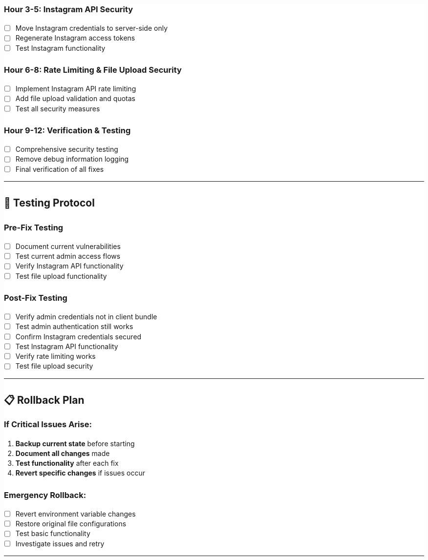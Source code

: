### Hour 3-5: Instagram API Security
- [ ] Move Instagram credentials to server-side only
- [ ] Regenerate Instagram access tokens
- [ ] Test Instagram functionality

### Hour 6-8: Rate Limiting & File Upload Security
- [ ] Implement Instagram API rate limiting
- [ ] Add file upload validation and quotas
- [ ] Test all security measures

### Hour 9-12: Verification & Testing
- [ ] Comprehensive security testing
- [ ] Remove debug information logging
- [ ] Final verification of all fixes

---

## 🧪 Testing Protocol

### Pre-Fix Testing
- [ ] Document current vulnerabilities
- [ ] Test current admin access flows
- [ ] Verify Instagram API functionality
- [ ] Test file upload functionality

### Post-Fix Testing
- [ ] Verify admin credentials not in client bundle
- [ ] Test admin authentication still works
- [ ] Confirm Instagram credentials secured
- [ ] Test Instagram API functionality
- [ ] Verify rate limiting works
- [ ] Test file upload security

---

## 📋 Rollback Plan

### If Critical Issues Arise:
1. **Backup current state** before starting
2. **Document all changes** made
3. **Test functionality** after each fix
4. **Revert specific changes** if issues occur

### Emergency Rollback:
- [ ] Revert environment variable changes
- [ ] Restore original file configurations
- [ ] Test basic functionality
- [ ] Investigate issues and retry

---